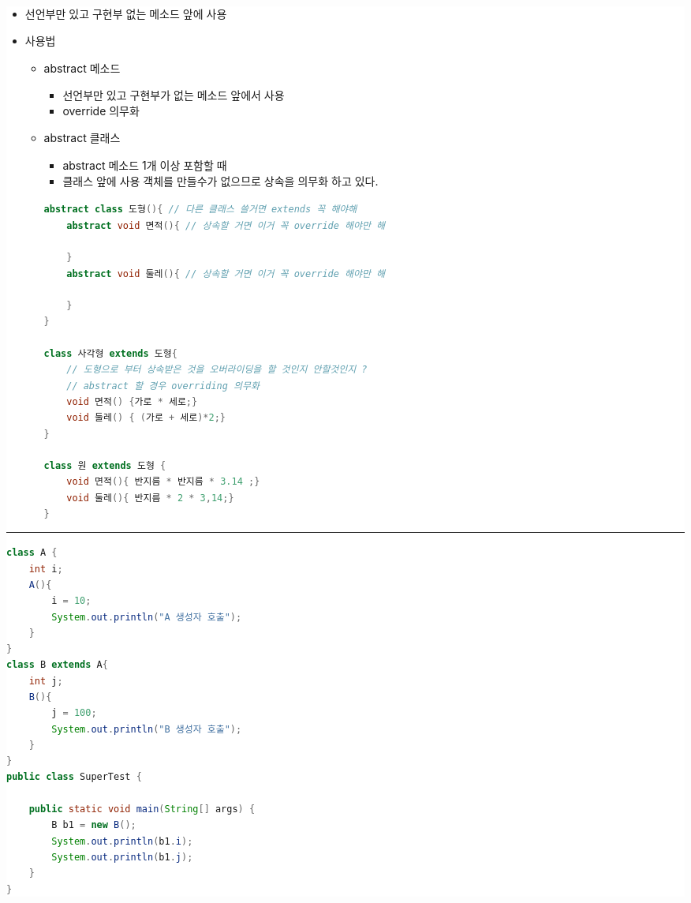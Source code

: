 - 선언부만 있고 구현부 없는 메소드 앞에 사용

- 사용법

  - abstract 메소드 

    - 선언부만 있고 구현부가 없는 메소드 앞에서 사용
    - override 의무화

  - abstract 클래스 

    - abstract 메소드 1개 이상 포함할 때
    - 클래스 앞에 사용 객체를 만들수가 없으므로 상속을 의무화 하고 있다.

    ```java
    abstract class 도형(){ // 다른 클래스 쓸거면 extends 꼭 해야해
        abstract void 면적(){ // 상속할 거면 이거 꼭 override 해야만 해
            
        }
        abstract void 둘레(){ // 상속할 거면 이거 꼭 override 해야만 해
            
        }    
    }
    
    class 사각형 extends 도형{
        // 도형으로 부터 상속받은 것을 오버라이딩을 할 것인지 안할것인지 ?
    	// abstract 할 경우 overriding 의무화
        void 면적() {가로 * 세로;}
        void 둘레() { (가로 + 세로)*2;}
    }
    
    class 원 extends 도형 {
        void 면적(){ 반지름 * 반지름 * 3.14 ;}
        void 둘레(){ 반지름 * 2 * 3,14;}
    }
    ```



---

```java
class A {
	int i;
	A(){
		i = 10;
		System.out.println("A 생성자 호출");
	}
}
class B extends A{
	int j;
	B(){
		j = 100;
		System.out.println("B 생성자 호출");
	}
}
public class SuperTest {

	public static void main(String[] args) {
		B b1 = new B();
		System.out.println(b1.i);
		System.out.println(b1.j);
	}
}
```
